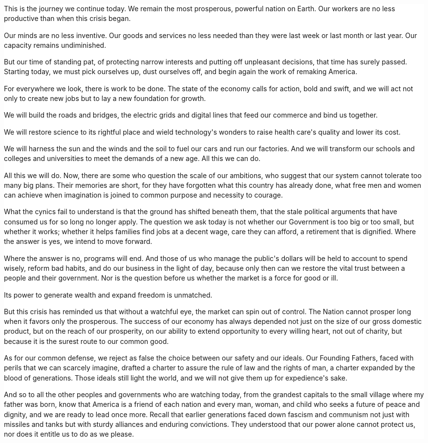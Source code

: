 This is the journey we continue today. We remain the most prosperous, powerful nation on Earth. Our workers are no less productive than when this crisis began.

Our minds are no less inventive. Our goods and services no less needed than they were last week or last month or last year. Our capacity remains undiminished.

But our time of standing pat, of protecting narrow interests and putting off unpleasant decisions, that time has surely passed. Starting today, we must pick ourselves up, dust ourselves off, and begin again the work of remaking America.

For everywhere we look, there is work to be done. The state of the economy calls for action, bold and swift, and we will act not only to create new jobs but to lay a new foundation for growth.

We will build the roads and bridges, the electric grids and digital lines that feed our commerce and bind us together.

We will restore science to its rightful place and wield technology's wonders to raise health care's quality and lower its cost.

We will harness the sun and the winds and the soil to fuel our cars and run our factories. And we will transform our schools and colleges and universities to meet the demands of a new age. All this we can do.

All this we will do. Now, there are some who question the scale of our ambitions, who suggest that our system cannot tolerate too many big plans. Their memories are short, for they have forgotten what this country has already done, what free men and women can achieve when imagination is joined to common purpose and necessity to courage.

What the cynics fail to understand is that the ground has shifted beneath them, that the stale political arguments that have consumed us for so long no longer apply. The question we ask today is not whether our Government is too big or too small, but whether it works; whether it helps families find jobs at a decent wage, care they can afford, a retirement that is dignified. Where the answer is yes, we intend to move forward.

Where the answer is no, programs will end. And those of us who manage the public's dollars will be held to account to spend wisely, reform bad habits, and do our business in the light of day, because only then can we restore the vital trust between a people and their government. Nor is the question before us whether the market is a force for good or ill.

Its power to generate wealth and expand freedom is unmatched.

But this crisis has reminded us that without a watchful eye, the market can spin out of control. The Nation cannot prosper long when it favors only the prosperous. The success of our economy has always depended not just on the size of our gross domestic product, but on the reach of our prosperity, on our ability to extend opportunity to every willing heart, not out of charity, but because it is the surest route to our common good.

As for our common defense, we reject as false the choice between our safety and our ideals. Our Founding Fathers, faced with perils that we can scarcely imagine, drafted a charter to assure the rule of law and the rights of man, a charter expanded by the blood of generations. Those ideals still light the world, and we will not give them up for expedience's sake.

And so to all the other peoples and governments who are watching today, from the grandest capitals to the small village where my father was born, know that America is a friend of each nation and every man, woman, and child who seeks a future of peace and dignity, and we are ready to lead once more. Recall that earlier generations faced down fascism and communism not just with missiles and tanks but with sturdy alliances and enduring convictions. They understood that our power alone cannot protect us, nor does it entitle us to do as we please.
